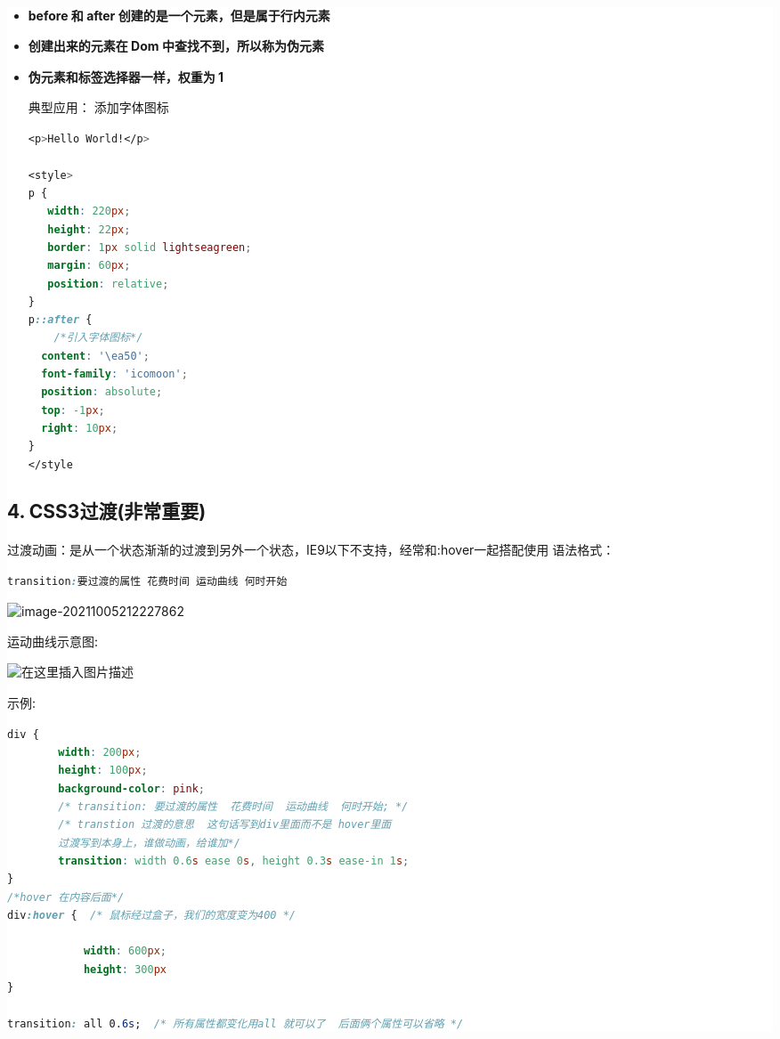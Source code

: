 - **before 和 after 创建的是一个元素，但是属于行内元素**

- **创建出来的元素在 Dom 中查找不到，所以称为伪元素**

- **伪元素和标签选择器一样，权重为 1**

  典型应用：
  添加字体图标

  ```css
  <p>Hello World!</p>
  
  <style>
  p {
     width: 220px;
     height: 22px;
     border: 1px solid lightseagreen;
     margin: 60px;
     position: relative;
  }
  p::after {
      /*引入字体图标*/
    content: '\ea50';
    font-family: 'icomoon';
    position: absolute;
    top: -1px;
    right: 10px;
  }
  </style
  ```

## 4. CSS3过渡(非常重要)

过渡动画：是从一个状态渐渐的过渡到另外一个状态，IE9以下不支持，经常和:hover一起搭配使用
语法格式：

```css
transition:要过渡的属性 花费时间 运动曲线 何时开始
```

![image-20211005212227862](https://ttqblogimg.oss-cn-beijing.aliyuncs.com/image-20211005212227862.png)

运动曲线示意图:

![在这里插入图片描述](https://ttqblogimg.oss-cn-beijing.aliyuncs.com/20200321183443774.png)

示例:

```css
div {
		width: 200px;
		height: 100px;
		background-color: pink;
		/* transition: 要过渡的属性  花费时间  运动曲线  何时开始; */
		/* transtion 过渡的意思  这句话写到div里面而不是 hover里面 
		过渡写到本身上，谁做动画，给谁加*/
		transition: width 0.6s ease 0s, height 0.3s ease-in 1s;			
}
/*hover 在内容后面*/
div:hover {  /* 鼠标经过盒子，我们的宽度变为400 */

			width: 600px;
			height: 300px
}

transition: all 0.6s;  /* 所有属性都变化用all 就可以了  后面俩个属性可以省略 */
```
